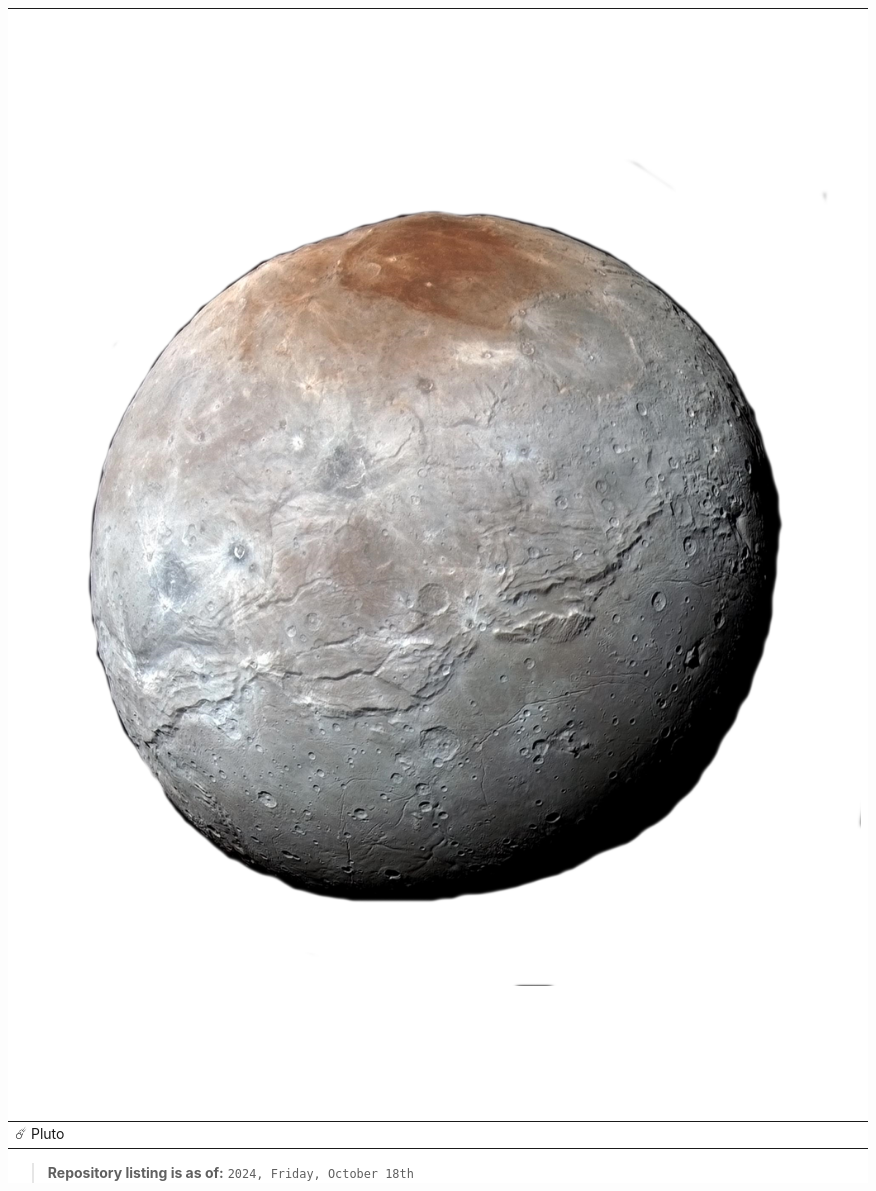 | <img src="/Graphics/Kuiper-Belt/Pluto/Pluto1.png" alt="Pluto" title="Pluto" width="2000" height="2000"> |
|---|
| ☄️ Pluto |



</details> 

> **Repository listing is as of:** `2024, Friday, October 18th`
